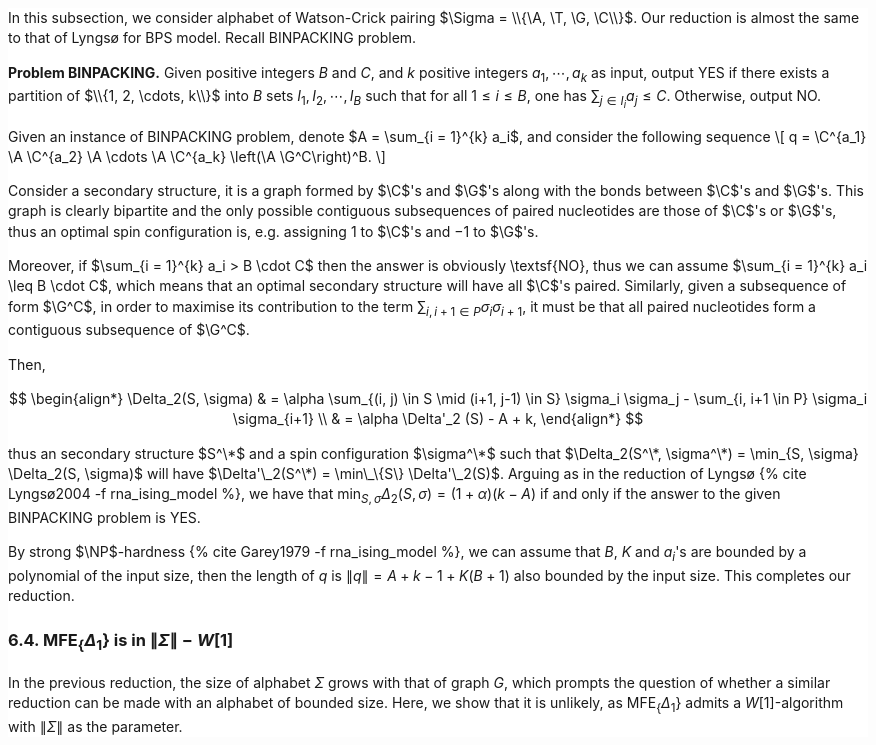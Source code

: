In this subsection, we consider alphabet of Watson-Crick pairing $\Sigma = \\{\A, \T, \G, \C\\}$. Our reduction is almost the same to that of Lyngsø for BPS model. Recall $\textsf{BINPACKING}$ problem.

**Problem $\textsf{BINPACKING}$.** Given positive integers $B$ and $C$, and $k$ positive integers $a_1, \cdots, a_k$ as input, output $\textsf{YES}$ if there exists a partition of $\\{1, 2, \cdots, k\\}$ into $B$ sets $I_1, I_2, \cdots, I_B$ such that for all $1 \leq i \leq B$, one has $\sum_{j \in I_i} a_j \leq C$. Otherwise, output $\textsf{NO}$.

Given an instance of $\textsf{BINPACKING}$ problem, denote $A = \sum_{i = 1}^{k} a_i$, and consider the following sequence
\\[
    q = \C^{a_1} \A \C^{a_2} \A \cdots \A \C^{a_k} \left(\A \G^C\right)^B.
\\]

Consider a secondary structure, it is a graph formed by $\C$'s and $\G$'s along with the bonds between $\C$'s and $\G$'s. This graph is clearly bipartite and the only possible contiguous subsequences of paired nucleotides are those of $\C$'s or $\G$'s, thus an optimal spin configuration is, e.g. assigning $1$ to $\C$'s and $-1$ to $\G$'s.

Moreover, if $\sum_{i = 1}^{k} a_i > B \cdot C$ then the answer is obviously \textsf{NO}, thus we can assume  $\sum_{i = 1}^{k} a_i \leq B \cdot C$, which means that an optimal secondary structure will have all $\C$'s paired. Similarly, given a subsequence of form $\G^C$, in order to maximise its contribution to the term $\sum_{i, i+1 \in P} \sigma_i \sigma_{i+1}$, it must be that all paired nucleotides form a contiguous subsequence of $\G^C$.

Then, 

$$
\begin{align*}
	\Delta_2(S, \sigma) 
	& = \alpha \sum_{(i, j) \in S \mid (i+1, j-1) \in S} \sigma_i \sigma_j - \sum_{i, i+1 \in P} \sigma_i \sigma_{i+1} \\
	& = \alpha \Delta'_2 (S) - A + k,
\end{align*}
$$

thus an secondary structure $S^\*$ and a spin configuration $\sigma^\*$ such that $\Delta_2(S^\*, \sigma^\*) = \min_{S, \sigma} \Delta_2(S, \sigma)$ will have $\Delta'\_2(S^\*) = \min\_\{S\} \Delta'\_2(S)$. Arguing as in the reduction of Lyngsø {% cite Lyngsø2004 -f rna_ising_model %}, we have that $\min_{S, \sigma} \Delta_2(S, \sigma) = (1 + \alpha) (k - A)$ if and only if the answer to the given $\textsf{BINPACKING}$ problem is $\textsf{YES}$.

By strong $\NP$-hardness {% cite Garey1979 -f rna_ising_model %}, we can assume that $B$, $K$ and $a_i$'s are bounded by a polynomial of the input size, then the length of $q$ is $\|q\| = A + k - 1 + K(B+1)$ also bounded by the input size. This completes our reduction.

### 6.4. $\textsf{MFE}_\{\Delta_1\}$ is in $\|\Sigma\|-W[1]$

In the previous reduction, the size of alphabet $\Sigma$ grows with that of graph $G$, which prompts the question of whether a similar reduction can be made with an alphabet of bounded size. Here, we show that it is unlikely, as $\textsf{MFE}_\{\Delta_1\}$ admits a $W[1]$-algorithm with $\|\Sigma\|$ as the parameter.
